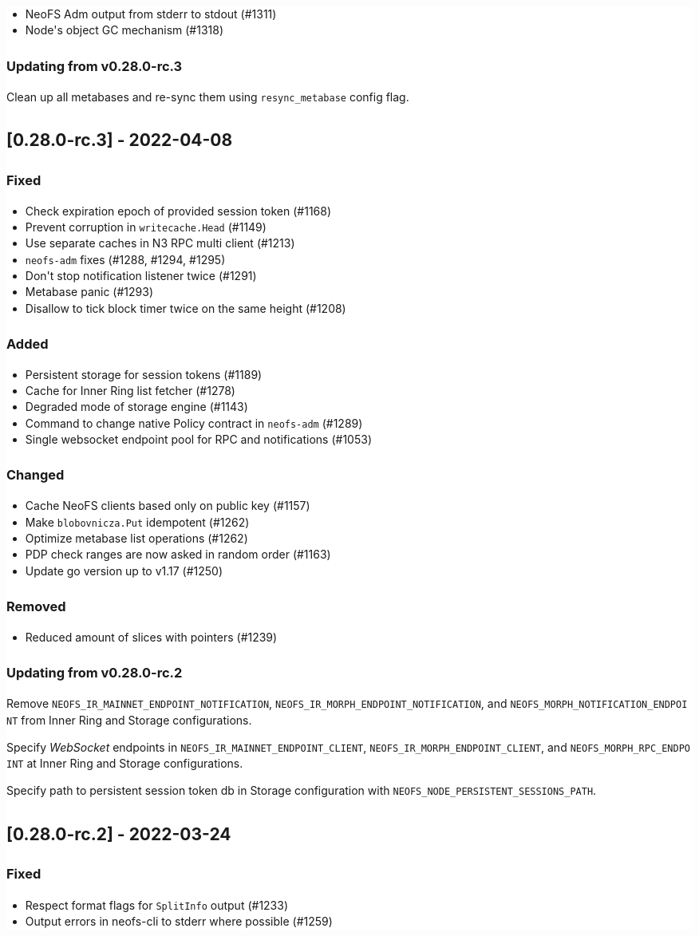 - NeoFS Adm output from stderr to stdout (#1311)
- Node's object GC mechanism (#1318)

### Updating from v0.28.0-rc.3
Clean up all metabases and re-sync them using `resync_metabase` config flag.

## [0.28.0-rc.3] - 2022-04-08

### Fixed
- Check expiration epoch of provided session token (#1168)
- Prevent corruption in `writecache.Head` (#1149)
- Use separate caches in N3 RPC multi client (#1213)
- `neofs-adm` fixes (#1288, #1294, #1295)
- Don't stop notification listener twice (#1291)
- Metabase panic (#1293)
- Disallow to tick block timer twice on the same height (#1208)

### Added
- Persistent storage for session tokens (#1189)
- Cache for Inner Ring list fetcher (#1278)
- Degraded mode of storage engine (#1143)
- Command to change native Policy contract in `neofs-adm` (#1289)
- Single websocket endpoint pool for RPC and notifications (#1053)

### Changed
- Cache NeoFS clients based only on public key (#1157)
- Make `blobovnicza.Put` idempotent (#1262)
- Optimize metabase list operations (#1262)
- PDP check ranges are now asked in random order (#1163)
- Update go version up to v1.17 (#1250)

### Removed
- Reduced amount of slices with pointers (#1239)

### Updating from v0.28.0-rc.2
Remove `NEOFS_IR_MAINNET_ENDPOINT_NOTIFICATION`,
`NEOFS_IR_MORPH_ENDPOINT_NOTIFICATION`, and `NEOFS_MORPH_NOTIFICATION_ENDPOINT`
from Inner Ring and Storage configurations.

Specify _WebSocket_ endpoints in `NEOFS_IR_MAINNET_ENDPOINT_CLIENT`,
`NEOFS_IR_MORPH_ENDPOINT_CLIENT`, and `NEOFS_MORPH_RPC_ENDPOINT` at Inner Ring
and Storage configurations.

Specify path to persistent session token db in Storage configuration with
`NEOFS_NODE_PERSISTENT_SESSIONS_PATH`.

## [0.28.0-rc.2] - 2022-03-24

### Fixed
- Respect format flags for `SplitInfo` output (#1233)
- Output errors in neofs-cli to stderr where possible (#1259)


[Unreleased]: https://github.com/nspcc-dev/neofs-node/compare/v0.45.2...master
[0.45.2]: https://github.com/nspcc-dev/neofs-node/compare/v0.45.1...v0.45.2
[0.45.1]: https://github.com/nspcc-dev/neofs-node/compare/v0.45.0...v0.45.1
[0.45.0]: https://github.com/nspcc-dev/neofs-node/compare/v0.44.2...v0.45.0
[0.44.2]: https://github.com/nspcc-dev/neofs-node/compare/v0.44.1...v0.44.2
[0.44.1]: https://github.com/nspcc-dev/neofs-node/compare/v0.44.0...v0.44.1
[0.44.0]: https://github.com/nspcc-dev/neofs-node/compare/v0.43.0...v0.44.0
[0.43.0]: https://github.com/nspcc-dev/neofs-node/compare/v0.42.1...v0.43.0